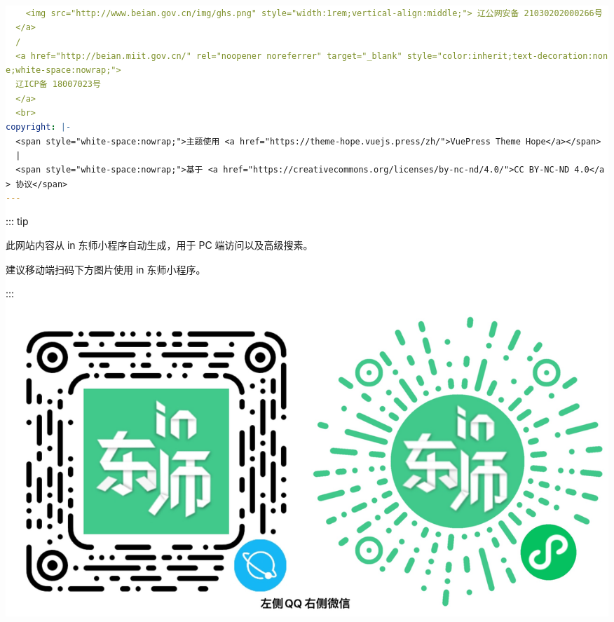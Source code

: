 ```yaml
    <img src="http://www.beian.gov.cn/img/ghs.png" style="width:1rem;vertical-align:middle;"> 辽公网安备 21030202000266号
  </a>
  /
  <a href="http://beian.miit.gov.cn/" rel="noopener noreferrer" target="_blank" style="color:inherit;text-decoration:none;white-space:nowrap;">
  辽ICP备 18007023号
  </a>
  <br>
copyright: |-
  <span style="white-space:nowrap;">主题使用 <a href="https://theme-hope.vuejs.press/zh/">VuePress Theme Hope</a></span>
  |
  <span style="white-space:nowrap;">基于 <a href="https://creativecommons.org/licenses/by-nc-nd/4.0/">CC BY-NC-ND 4.0</a> 协议</span>
---
```


::: tip

此网站内容从 in 东师小程序自动生成，用于 PC 端访问以及高级搜素。

建议移动端扫码下方图片使用 in 东师小程序。

:::

![小程序二维码](/qrcode.jpg)
